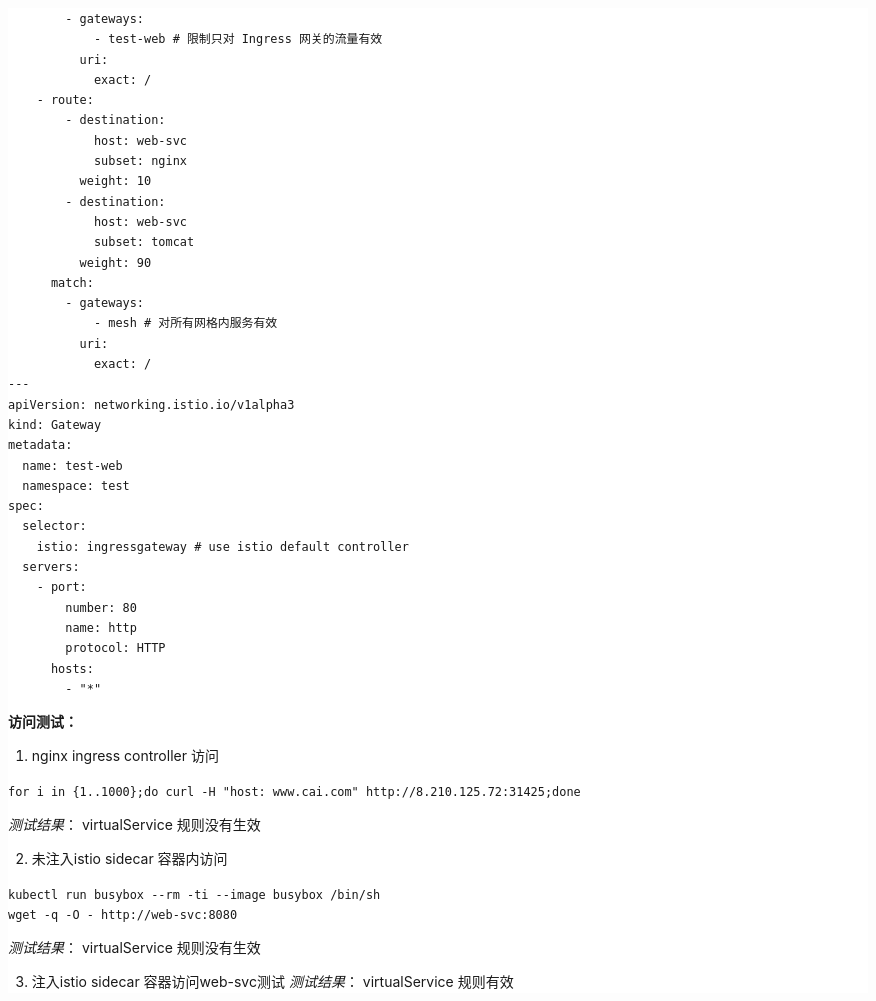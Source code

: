 ```
        - gateways:
            - test-web # 限制只对 Ingress 网关的流量有效
          uri:
            exact: /
    - route:
        - destination:
            host: web-svc
            subset: nginx
          weight: 10
        - destination:
            host: web-svc
            subset: tomcat
          weight: 90
      match:
        - gateways:
            - mesh # 对所有网格内服务有效
          uri:
            exact: /
---
apiVersion: networking.istio.io/v1alpha3
kind: Gateway
metadata:
  name: test-web
  namespace: test
spec:
  selector:
    istio: ingressgateway # use istio default controller
  servers:
    - port:
        number: 80
        name: http
        protocol: HTTP
      hosts:
        - "*"
```

**访问测试：**
1. nginx ingress controller 访问
```
for i in {1..1000};do curl -H "host: www.cai.com" http://8.210.125.72:31425;done
```
*测试结果*： virtualService 规则没有生效

2. 未注入istio sidecar 容器内访问
```
kubectl run busybox --rm -ti --image busybox /bin/sh
wget -q -O - http://web-svc:8080
```
*测试结果*： virtualService 规则没有生效

3. 注入istio sidecar 容器访问web-svc测试
*测试结果*： virtualService 规则有效
